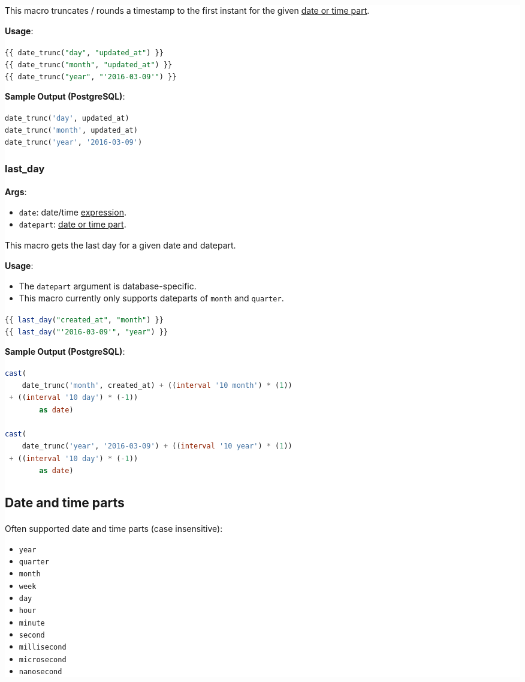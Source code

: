 This macro truncates / rounds a timestamp to the first instant for the given [date or time part](#date-and-time-parts).

**Usage**:

```sql
{{ date_trunc("day", "updated_at") }}
{{ date_trunc("month", "updated_at") }}
{{ date_trunc("year", "'2016-03-09'") }}
```

**Sample Output (PostgreSQL)**:

```sql
date_trunc('day', updated_at)
date_trunc('month', updated_at)
date_trunc('year', '2016-03-09')
```

### last_day
__Args__:

 * `date`: date/time [expression](#sql-expressions).
 * `datepart`: [date or time part](#date-and-time-parts).

This macro gets the last day for a given date and datepart.

**Usage**:
- The `datepart` argument is database-specific.
- This macro currently only supports dateparts of `month` and `quarter`.

```sql
{{ last_day("created_at", "month") }}
{{ last_day("'2016-03-09'", "year") }}
```

**Sample Output (PostgreSQL)**:

```sql
cast(
    date_trunc('month', created_at) + ((interval '10 month') * (1))
 + ((interval '10 day') * (-1))
        as date)

cast(
    date_trunc('year', '2016-03-09') + ((interval '10 year') * (1))
 + ((interval '10 day') * (-1))
        as date)
```

## Date and time parts

Often supported date and time parts (case insensitive):
* `year`
* `quarter`
* `month`
* `week`
* `day`
* `hour`
* `minute`
* `second`
* `millisecond`
* `microsecond`
* `nanosecond`
